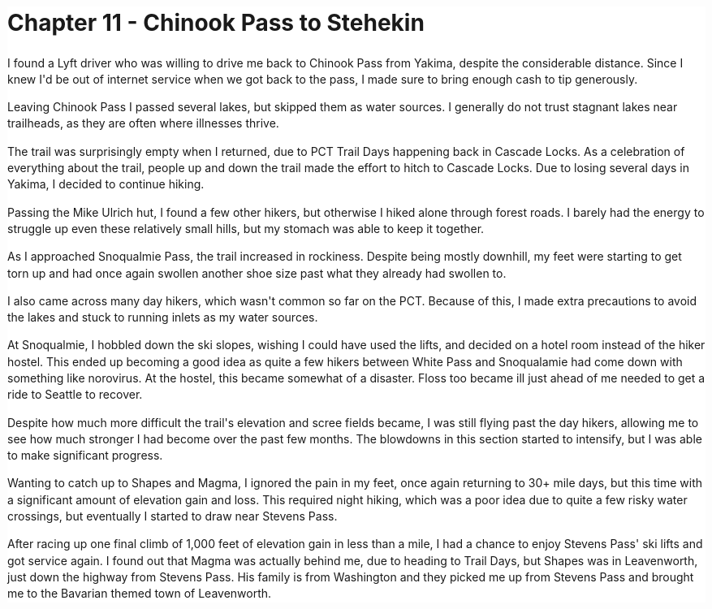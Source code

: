 
# Chapter 11 - Chinook Pass to Stehekin


I found a Lyft driver who was willing to drive me back to Chinook Pass from Yakima, despite the considerable distance.
Since I knew I'd be out of internet service when we got back to the pass, I made sure to bring enough cash to tip
generously.

Leaving Chinook Pass I passed several lakes, but skipped them as water sources. I generally do not trust stagnant lakes
near trailheads, as they are often where illnesses thrive.

The trail was surprisingly empty when I returned, due to PCT Trail Days happening back in Cascade Locks. As a
celebration of everything about the trail, people up and down the trail made the effort to hitch to Cascade Locks. Due
to losing several days in Yakima, I decided to continue hiking.

Passing the Mike Ulrich hut, I found a few other hikers, but otherwise I hiked alone through forest roads. I barely had
the energy to struggle up even these relatively small hills, but my stomach was able to keep it together.

As I approached Snoqualmie Pass, the trail increased in rockiness. Despite being mostly downhill, my feet were starting
to get torn up and had once again swollen another shoe size past what they already had swollen to.

I also came across many day hikers, which wasn't common so far on the PCT. Because of this, I made extra precautions to
avoid the lakes and stuck to running inlets as my water sources.

At Snoqualmie, I hobbled down the ski slopes, wishing I could have used the lifts, and decided on a hotel room instead
of the hiker hostel. This ended up becoming a good idea as quite a few hikers between White Pass and Snoqualamie had
come down with something like norovirus. At the hostel, this became somewhat of a disaster. Floss too became ill just
ahead of me needed to get a ride to Seattle to recover.

Despite how much more difficult the trail's elevation and scree fields became, I was still flying past the day hikers,
allowing me to see how much stronger I had become over the past few months. The blowdowns in this section started to
intensify, but I was able to make significant progress.

Wanting to catch up to Shapes and Magma, I ignored the pain in my feet, once again returning to 30+ mile days, but this
time with a significant amount of elevation gain and loss. This required night hiking, which was a poor idea due to
quite a few risky water crossings, but eventually I started to draw near Stevens Pass.

After racing up one final climb of 1,000 feet of elevation gain in less than a mile, I had a chance to enjoy Stevens
Pass' ski lifts and got service again. I found out that Magma was actually behind me, due to heading to Trail Days,
but Shapes was in Leavenworth, just down the highway from Stevens Pass. His family is from Washington and they picked me
up from Stevens Pass and brought me to the Bavarian themed town of Leavenworth.
